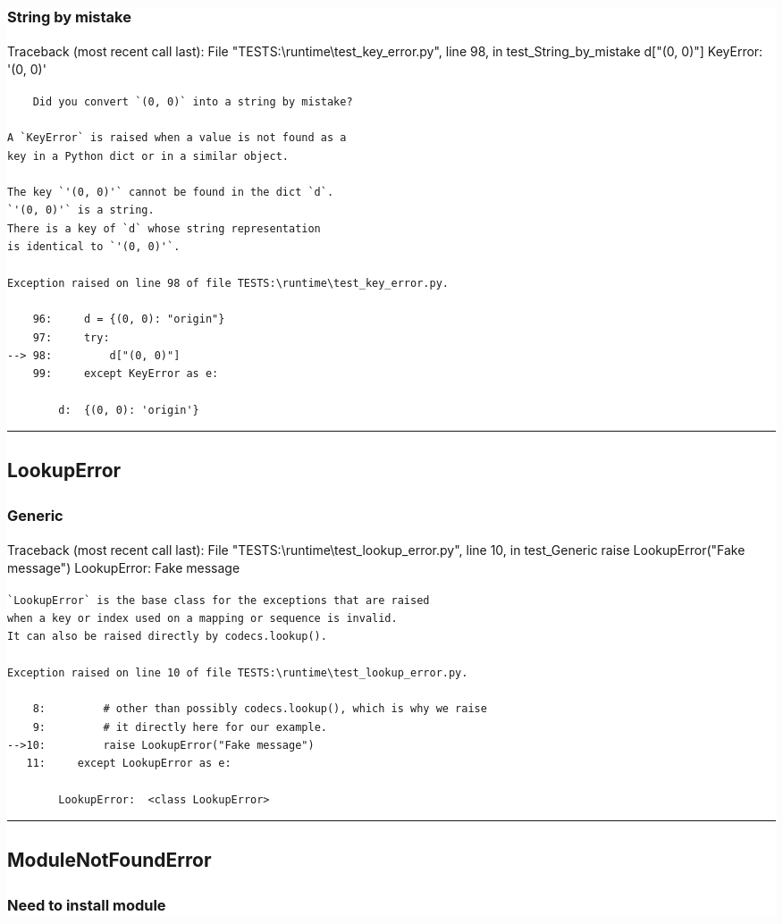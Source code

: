 ### String by mistake

Traceback (most recent call last):
  File "TESTS:\runtime\test_key_error.py", line 98, in test_String_by_mistake
    d["(0, 0)"]
KeyError: '(0, 0)'

        Did you convert `(0, 0)` into a string by mistake?
        
    A `KeyError` is raised when a value is not found as a
    key in a Python dict or in a similar object.
    
    The key `'(0, 0)'` cannot be found in the dict `d`.
    `'(0, 0)'` is a string.
    There is a key of `d` whose string representation
    is identical to `'(0, 0)'`.
    
    Exception raised on line 98 of file TESTS:\runtime\test_key_error.py.
    
        96:     d = {(0, 0): "origin"}
        97:     try:
    --> 98:         d["(0, 0)"]
        99:     except KeyError as e:

            d:  {(0, 0): 'origin'}
        


---

## LookupError
### Generic

Traceback (most recent call last):
  File "TESTS:\runtime\test_lookup_error.py", line 10, in test_Generic
    raise LookupError("Fake message")
LookupError: Fake message

    `LookupError` is the base class for the exceptions that are raised
    when a key or index used on a mapping or sequence is invalid.
    It can also be raised directly by codecs.lookup().
    
    Exception raised on line 10 of file TESTS:\runtime\test_lookup_error.py.
    
        8:         # other than possibly codecs.lookup(), which is why we raise
        9:         # it directly here for our example.
    -->10:         raise LookupError("Fake message")
       11:     except LookupError as e:

            LookupError:  <class LookupError>
        


---

## ModuleNotFoundError
### Need to install module
